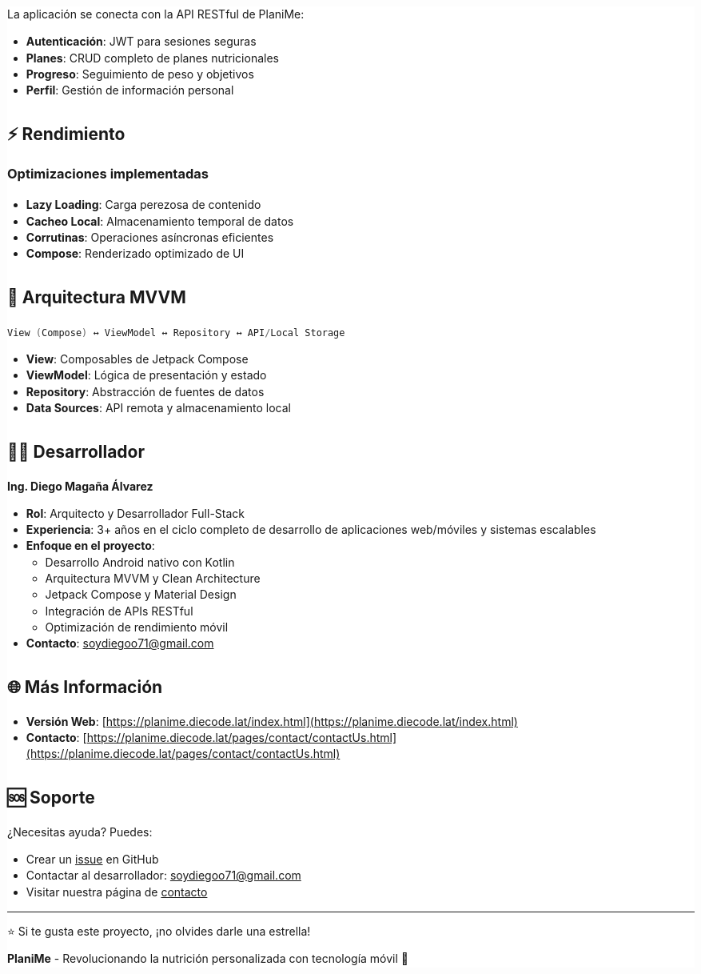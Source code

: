 La aplicación se conecta con la API RESTful de PlaniMe:
- **Autenticación**: JWT para sesiones seguras
- **Planes**: CRUD completo de planes nutricionales
- **Progreso**: Seguimiento de peso y objetivos
- **Perfil**: Gestión de información personal

## ⚡ Rendimiento

### Optimizaciones implementadas
- **Lazy Loading**: Carga perezosa de contenido
- **Cacheo Local**: Almacenamiento temporal de datos
- **Corrutinas**: Operaciones asíncronas eficientes
- **Compose**: Renderizado optimizado de UI

## 🔧 Arquitectura MVVM

```kotlin
View (Compose) ↔ ViewModel ↔ Repository ↔ API/Local Storage
```

- **View**: Composables de Jetpack Compose
- **ViewModel**: Lógica de presentación y estado
- **Repository**: Abstracción de fuentes de datos
- **Data Sources**: API remota y almacenamiento local

## 👨‍💻 Desarrollador

**Ing. Diego Magaña Álvarez**
- **Rol**: Arquitecto y Desarrollador Full-Stack
- **Experiencia**: 3+ años en el ciclo completo de desarrollo de aplicaciones web/móviles y sistemas escalables
- **Enfoque en el proyecto**: 
  - Desarrollo Android nativo con Kotlin
  - Arquitectura MVVM y Clean Architecture
  - Jetpack Compose y Material Design
  - Integración de APIs RESTful
  - Optimización de rendimiento móvil
- **Contacto**: [soydiegoo71@gmail.com](mailto:soydiegoo71@gmail.com)

## 🌐 Más Información

- **Versión Web**: [https://planime.diecode.lat/index.html](https://planime.diecode.lat/index.html)
- **Contacto**: [https://planime.diecode.lat/pages/contact/contactUs.html](https://planime.diecode.lat/pages/contact/contactUs.html)

## 🆘 Soporte

¿Necesitas ayuda? Puedes:
- Crear un [issue](https://github.com/tu-usuario/planime-mobileapp/issues) en GitHub
- Contactar al desarrollador: [soydiegoo71@gmail.com](mailto:soydiegoo71@gmail.com)
- Visitar nuestra página de [contacto](https://planime.diecode.lat/pages/contact/contactUs.html)

---

⭐ Si te gusta este proyecto, ¡no olvides darle una estrella!

**PlaniMe** - Revolucionando la nutrición personalizada con tecnología móvil 🚀
